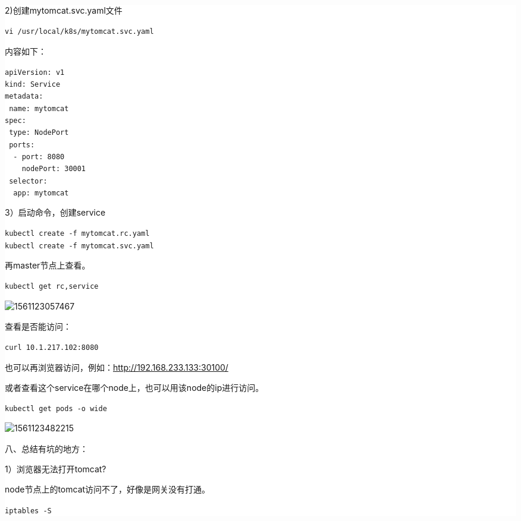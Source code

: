 2)创建mytomcat.svc.yaml文件

```linux
vi /usr/local/k8s/mytomcat.svc.yaml
```

内容如下：

```text
apiVersion: v1
kind: Service
metadata:
 name: mytomcat
spec:
 type: NodePort
 ports:
  - port: 8080
    nodePort: 30001
 selector:
  app: mytomcat
```

3）启动命令，创建service

```linux
kubectl create -f mytomcat.rc.yaml
kubectl create -f mytomcat.svc.yaml
```

再master节点上查看。

```linux
kubectl get rc,service
```

![1561123057467](C:\Users\18056\AppData\Roaming\Typora\typora-user-images\1561123057467.png)

查看是否能访问：

```linux
curl 10.1.217.102:8080
```

也可以再浏览器访问，例如：<http://192.168.233.133:30100/>

或者查看这个service在哪个node上，也可以用该node的ip进行访问。

```linux
kubectl get pods -o wide
```

![1561123482215](C:\Users\18056\AppData\Roaming\Typora\typora-user-images\1561123482215.png)

八、总结有坑的地方：

1）浏览器无法打开tomcat?

node节点上的tomcat访问不了，好像是网关没有打通。

```linux
iptables -S
```
